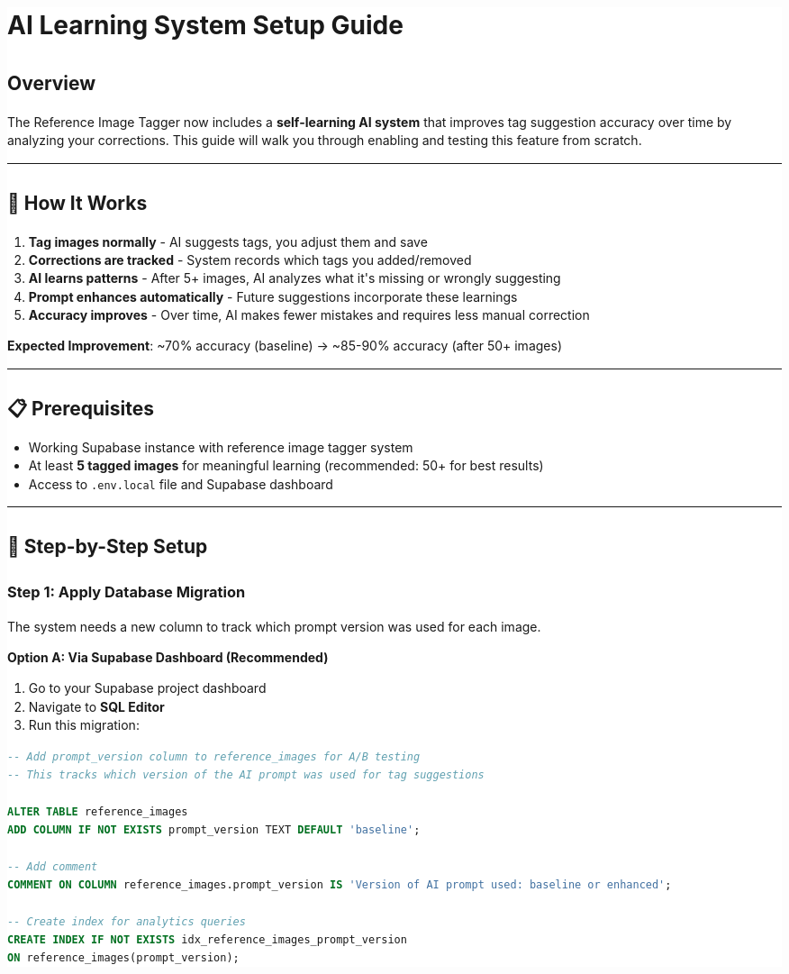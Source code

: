 # AI Learning System Setup Guide

## Overview

The Reference Image Tagger now includes a **self-learning AI system** that improves tag suggestion accuracy over time by analyzing your corrections. This guide will walk you through enabling and testing this feature from scratch.

---

## 🎯 How It Works

1. **Tag images normally** - AI suggests tags, you adjust them and save
2. **Corrections are tracked** - System records which tags you added/removed
3. **AI learns patterns** - After 5+ images, AI analyzes what it's missing or wrongly suggesting
4. **Prompt enhances automatically** - Future suggestions incorporate these learnings
5. **Accuracy improves** - Over time, AI makes fewer mistakes and requires less manual correction

**Expected Improvement**: ~70% accuracy (baseline) → ~85-90% accuracy (after 50+ images)

---

## 📋 Prerequisites

- Working Supabase instance with reference image tagger system
- At least **5 tagged images** for meaningful learning (recommended: 50+ for best results)
- Access to `.env.local` file and Supabase dashboard

---

## 🚀 Step-by-Step Setup

### Step 1: Apply Database Migration

The system needs a new column to track which prompt version was used for each image.

**Option A: Via Supabase Dashboard (Recommended)**

1. Go to your Supabase project dashboard
2. Navigate to **SQL Editor**
3. Run this migration:

```sql
-- Add prompt_version column to reference_images for A/B testing
-- This tracks which version of the AI prompt was used for tag suggestions

ALTER TABLE reference_images
ADD COLUMN IF NOT EXISTS prompt_version TEXT DEFAULT 'baseline';

-- Add comment
COMMENT ON COLUMN reference_images.prompt_version IS 'Version of AI prompt used: baseline or enhanced';

-- Create index for analytics queries
CREATE INDEX IF NOT EXISTS idx_reference_images_prompt_version
ON reference_images(prompt_version);
```

